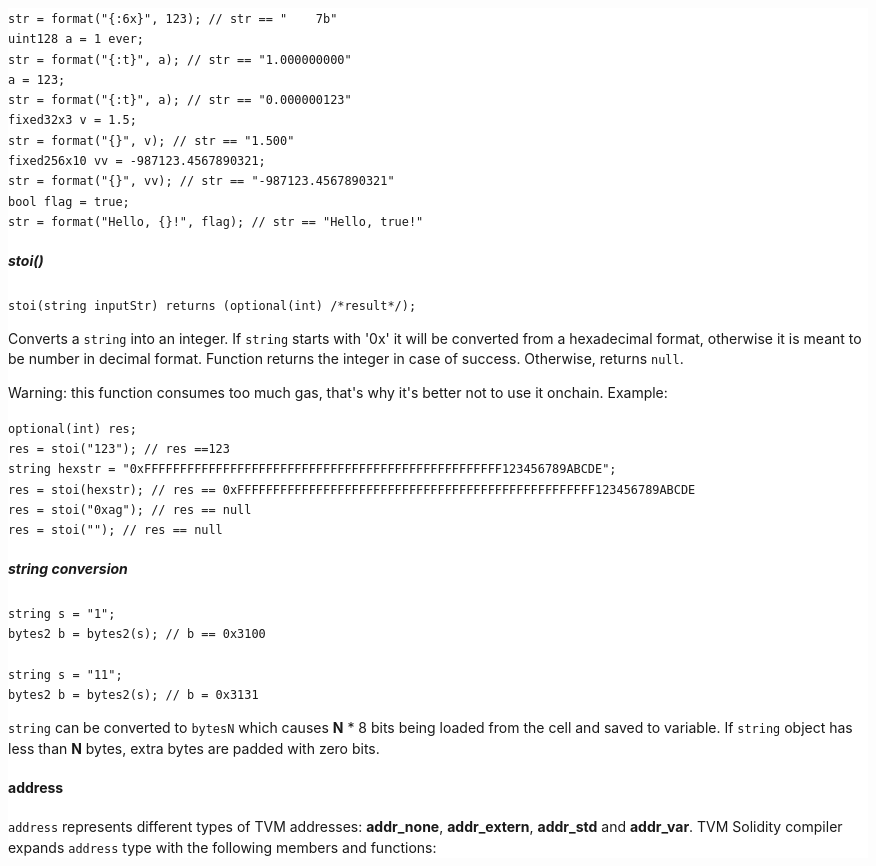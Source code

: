 ```TVMSolidity
str = format("{:6x}", 123); // str == "    7b"
uint128 a = 1 ever;
str = format("{:t}", a); // str == "1.000000000"
a = 123;
str = format("{:t}", a); // str == "0.000000123"
fixed32x3 v = 1.5;
str = format("{}", v); // str == "1.500"
fixed256x10 vv = -987123.4567890321;
str = format("{}", vv); // str == "-987123.4567890321"
bool flag = true;
str = format("Hello, {}!", flag); // str == "Hello, true!"
```

##### stoi()

```TvmSolidity
stoi(string inputStr) returns (optional(int) /*result*/);
```

Converts a `string` into an integer. If `string` starts with '0x' it will be converted from a hexadecimal format,
otherwise it is meant to be number in decimal format. Function returns the integer in case of success.
Otherwise, returns `null`.

Warning: this function consumes too much gas, that's why it's better not to use it onchain.
Example:

```TVMSolidity
optional(int) res;
res = stoi("123"); // res ==123
string hexstr = "0xFFFFFFFFFFFFFFFFFFFFFFFFFFFFFFFFFFFFFFFFFFFFFFFFFF123456789ABCDE";
res = stoi(hexstr); // res == 0xFFFFFFFFFFFFFFFFFFFFFFFFFFFFFFFFFFFFFFFFFFFFFFFFFF123456789ABCDE
res = stoi("0xag"); // res == null
res = stoi(""); // res == null
```

##### string conversion

```TVMSolidity
string s = "1";
bytes2 b = bytes2(s); // b == 0x3100

string s = "11";
bytes2 b = bytes2(s); // b = 0x3131
```

`string` can be converted to `bytesN` which causes **N** * 8 bits being loaded from the cell and saved to variable.
If `string` object has less than **N** bytes, extra bytes are padded with zero bits.

#### address

`address` represents different types of TVM addresses: **addr_none**, **addr_extern**,
**addr_std** and **addr_var**. TVM Solidity compiler expands `address` type with the following
members and functions:
